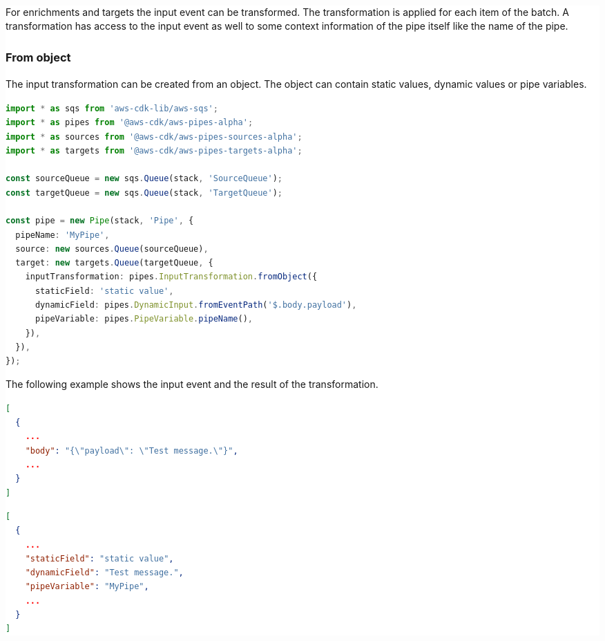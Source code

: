For enrichments and targets the input event can be transformed. The transformation is applied for each item of the batch.
A transformation has access to the input event as well to some context information of the pipe itself like the name of the pipe.

### From object 

The input transformation can be created from an object. The object can contain static values, dynamic values or pipe variables.

```ts
import * as sqs from 'aws-cdk-lib/aws-sqs';
import * as pipes from '@aws-cdk/aws-pipes-alpha';
import * as sources from '@aws-cdk/aws-pipes-sources-alpha';
import * as targets from '@aws-cdk/aws-pipes-targets-alpha';

const sourceQueue = new sqs.Queue(stack, 'SourceQueue');
const targetQueue = new sqs.Queue(stack, 'TargetQueue');

const pipe = new Pipe(stack, 'Pipe', {
  pipeName: 'MyPipe',
  source: new sources.Queue(sourceQueue),
  target: new targets.Queue(targetQueue, {
    inputTransformation: pipes.InputTransformation.fromObject({
      staticField: 'static value',
      dynamicField: pipes.DynamicInput.fromEventPath('$.body.payload'),
      pipeVariable: pipes.PipeVariable.pipeName(),
    }), 
  }),
});
```

The following example shows the input event and the result of the transformation.

```json
[
  {
    ...
    "body": "{\"payload\": \"Test message.\"}",
    ...
  }
]
```

```json
[
  {
    ...
    "staticField": "static value",
    "dynamicField": "Test message.",
    "pipeVariable": "MyPipe",
    ...
  }
]
```
